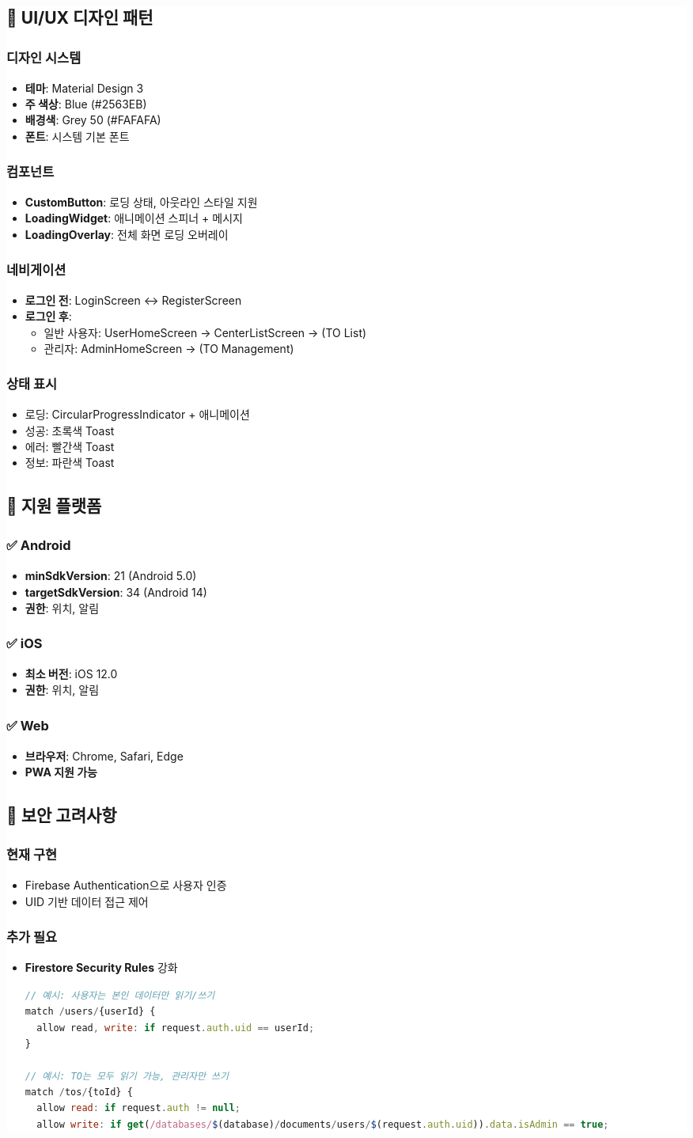 ## 🎨 UI/UX 디자인 패턴

### 디자인 시스템
- **테마**: Material Design 3
- **주 색상**: Blue (#2563EB)
- **배경색**: Grey 50 (#FAFAFA)
- **폰트**: 시스템 기본 폰트

### 컴포넌트
- **CustomButton**: 로딩 상태, 아웃라인 스타일 지원
- **LoadingWidget**: 애니메이션 스피너 + 메시지
- **LoadingOverlay**: 전체 화면 로딩 오버레이

### 네비게이션
- **로그인 전**: LoginScreen ↔ RegisterScreen
- **로그인 후**:
  - 일반 사용자: UserHomeScreen → CenterListScreen → (TO List)
  - 관리자: AdminHomeScreen → (TO Management)

### 상태 표시
- 로딩: CircularProgressIndicator + 애니메이션
- 성공: 초록색 Toast
- 에러: 빨간색 Toast
- 정보: 파란색 Toast

## 📱 지원 플랫폼

### ✅ Android
- **minSdkVersion**: 21 (Android 5.0)
- **targetSdkVersion**: 34 (Android 14)
- **권한**: 위치, 알림

### ✅ iOS
- **최소 버전**: iOS 12.0
- **권한**: 위치, 알림

### ✅ Web
- **브라우저**: Chrome, Safari, Edge
- **PWA 지원 가능**

## 🔐 보안 고려사항

### 현재 구현
- Firebase Authentication으로 사용자 인증
- UID 기반 데이터 접근 제어

### 추가 필요
- **Firestore Security Rules** 강화
  ```javascript
  // 예시: 사용자는 본인 데이터만 읽기/쓰기
  match /users/{userId} {
    allow read, write: if request.auth.uid == userId;
  }
  
  // 예시: TO는 모두 읽기 가능, 관리자만 쓰기
  match /tos/{toId} {
    allow read: if request.auth != null;
    allow write: if get(/databases/$(database)/documents/users/$(request.auth.uid)).data.isAdmin == true;
  ```